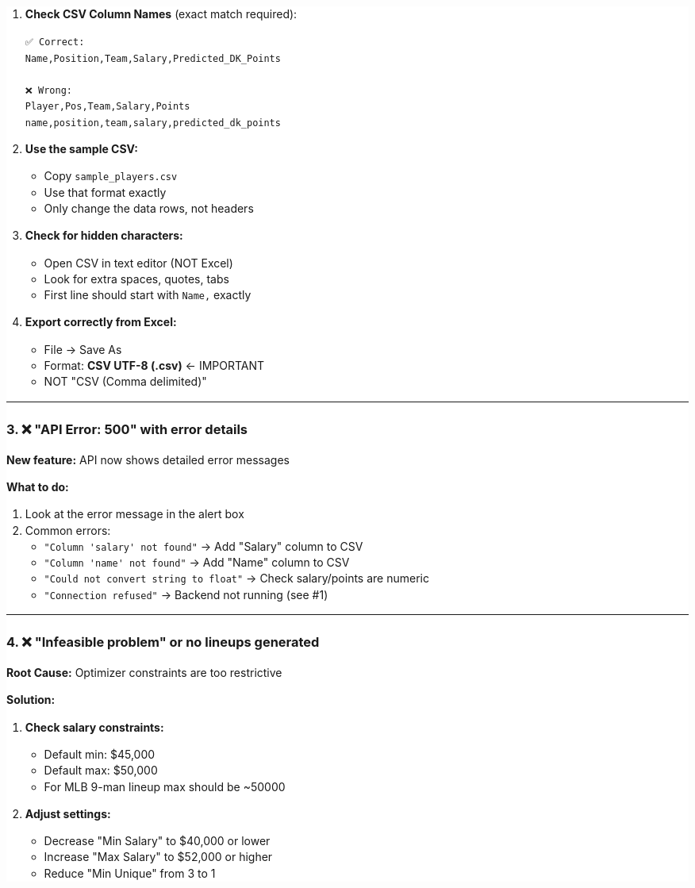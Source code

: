 1. **Check CSV Column Names** (exact match required):
   ```
   ✅ Correct:
   Name,Position,Team,Salary,Predicted_DK_Points
   
   ❌ Wrong:
   Player,Pos,Team,Salary,Points
   name,position,team,salary,predicted_dk_points
   ```

2. **Use the sample CSV:**
   - Copy `sample_players.csv` 
   - Use that format exactly
   - Only change the data rows, not headers

3. **Check for hidden characters:**
   - Open CSV in text editor (NOT Excel)
   - Look for extra spaces, quotes, tabs
   - First line should start with `Name,` exactly

4. **Export correctly from Excel:**
   - File → Save As
   - Format: **CSV UTF-8 (.csv)** ← IMPORTANT
   - NOT "CSV (Comma delimited)"

---

### 3. ❌ "API Error: 500" with error details

**New feature:** API now shows detailed error messages

**What to do:**
1. Look at the error message in the alert box
2. Common errors:
   - `"Column 'salary' not found"` → Add "Salary" column to CSV
   - `"Column 'name' not found"` → Add "Name" column to CSV
   - `"Could not convert string to float"` → Check salary/points are numeric
   - `"Connection refused"` → Backend not running (see #1)

---

### 4. ❌ "Infeasible problem" or no lineups generated

**Root Cause:** Optimizer constraints are too restrictive

**Solution:**

1. **Check salary constraints:**
   - Default min: $45,000
   - Default max: $50,000
   - For MLB 9-man lineup max should be ~50000

2. **Adjust settings:**
   - Decrease "Min Salary" to $40,000 or lower
   - Increase "Max Salary" to $52,000 or higher
   - Reduce "Min Unique" from 3 to 1
